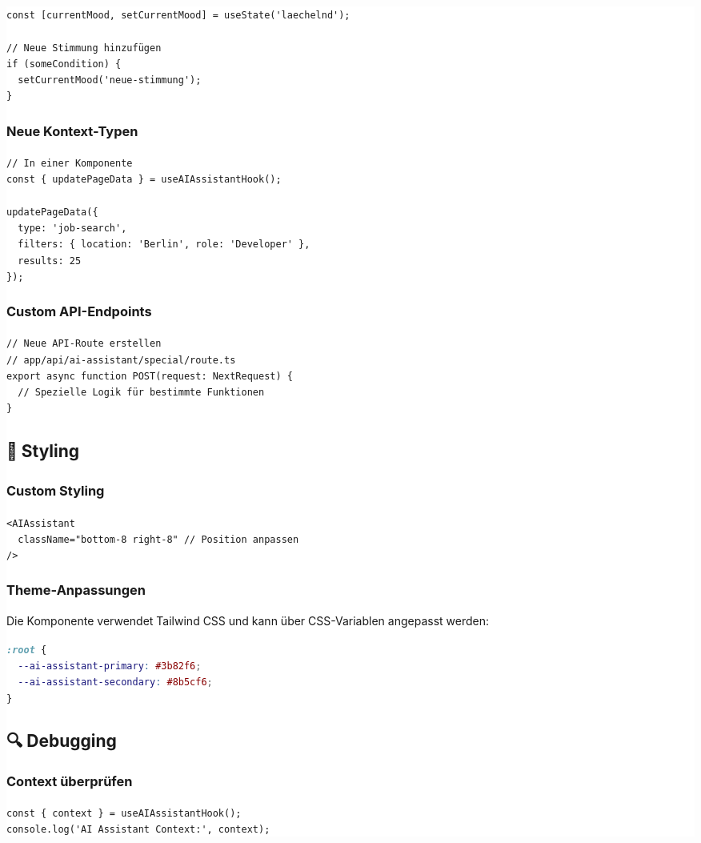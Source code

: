 ```tsx
const [currentMood, setCurrentMood] = useState('laechelnd');

// Neue Stimmung hinzufügen
if (someCondition) {
  setCurrentMood('neue-stimmung');
}
```

### Neue Kontext-Typen
```tsx
// In einer Komponente
const { updatePageData } = useAIAssistantHook();

updatePageData({
  type: 'job-search',
  filters: { location: 'Berlin', role: 'Developer' },
  results: 25
});
```

### Custom API-Endpoints
```tsx
// Neue API-Route erstellen
// app/api/ai-assistant/special/route.ts
export async function POST(request: NextRequest) {
  // Spezielle Logik für bestimmte Funktionen
}
```

## 🎨 Styling

### Custom Styling
```tsx
<AIAssistant 
  className="bottom-8 right-8" // Position anpassen
/>
```

### Theme-Anpassungen
Die Komponente verwendet Tailwind CSS und kann über CSS-Variablen angepasst werden:

```css
:root {
  --ai-assistant-primary: #3b82f6;
  --ai-assistant-secondary: #8b5cf6;
}
```

## 🔍 Debugging

### Context überprüfen
```tsx
const { context } = useAIAssistantHook();
console.log('AI Assistant Context:', context);
```

